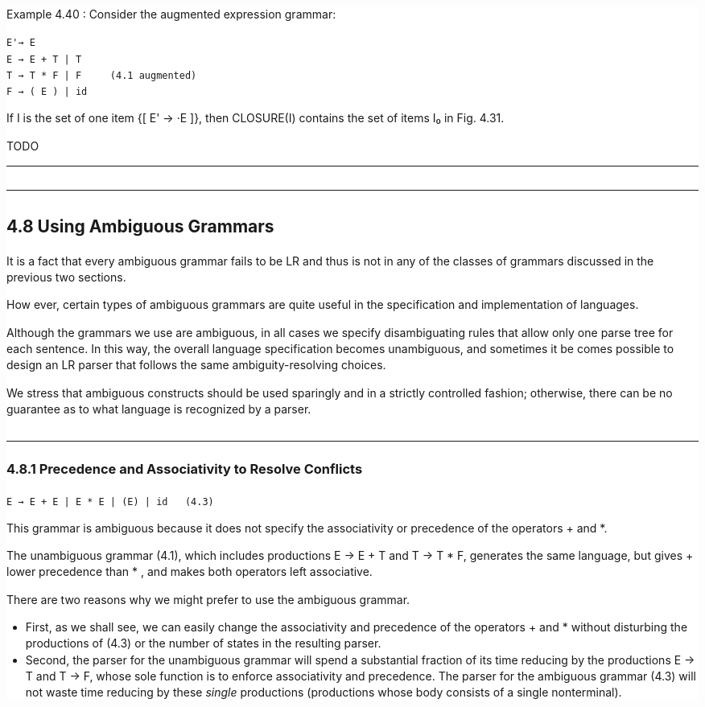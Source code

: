 Example 4.40 : Consider the augmented expression grammar:

```
E'→ E
E → E + T | T
T → T * F | F     (4.1 augmented) 
F → ( E ) | id
```

If I is the set of one item {[ E' → ·E ]}, then CLOSURE(I) contains the set of items I₀ in Fig. 4.31.


TODO

---

<h2 id="becfa08423ca76c3b66ebef33635a92e"></h2>

-----

## 4.8 Using Ambiguous Grammars

It is a fact that every ambiguous grammar fails to be LR and thus is not in any of the classes of grammars discussed in the previous two sections.

How­ ever, certain types of ambiguous grammars are quite useful in the specification and implementation of languages. 

Although the grammars we use are ambiguous, in all cases we specify dis­ambiguating rules that allow only one parse tree for each sentence. In this way, the overall language specification becomes unambiguous, and sometimes it be­ comes possible to design an LR parser that follows the same ambiguity-resolving choices. 

We stress that ambiguous constructs should be used sparingly and in a strictly controlled fashion; otherwise, there can be no guarantee as to what language is recognized by a parser.

<h2 id="b5c45cae2166b520f13ac35f70fe79df"></h2>

-----

### 4.8.1 Precedence and Associativity to Resolve Conflicts

```
E → E + E | E * E | (E) | id   (4.3)
```

This grammar is ambiguous because it does not specify the associativity or precedence of the operators + and \*.

The unambiguous grammar (4.1), which includes productions E → E + T and T → T * F, generates the same language, but gives + lower precedence than \* , and makes both operators left associative.

There are two reasons why we might prefer to use the ambiguous grammar.

 - First, as we shall see, we can easily change the associativity and precedence of the operators + and \* without disturbing the productions of (4.3) or the number of states in the resulting parser. 
 - Second, the parser for the unam­biguous grammar will spend a substantial fraction of its time reducing by the productions E → T and T → F, whose sole function is to enforce associativity and precedence. The parser for the ambiguous grammar (4.3) will not waste time reducing by these *single* productions (productions whose body consists of a single nonterminal).
